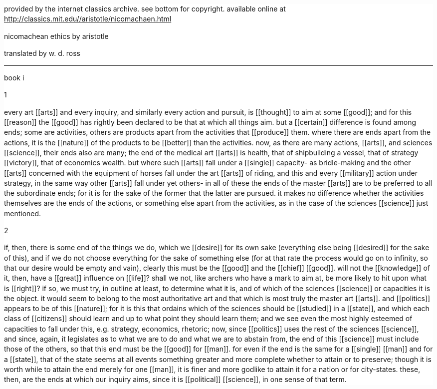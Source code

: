 provided by the internet classics archive.
see bottom for copyright. available online at
    http://classics.mit.edu//aristotle/nicomachaen.html

nicomachean ethics
by aristotle


translated by w. d. ross

----------------------------------------------------------------------

book i

1 

every art [[arts]] and every inquiry, and similarly every action and pursuit,
is [[thought]] to aim at some [[good]]; and for this [[reason]] the [[good]] has rightly
been declared to be that at which all things aim. but a [[certain]] difference
is found among ends; some are activities, others are products apart
from the activities that [[produce]] them. where there are ends apart
from the actions, it is the [[nature]] of the products to be [[better]] than
the activities. now, as there are many actions, [[arts]], and sciences [[science]],
their ends also are many; the end of the medical art [[arts]] is health, that
of shipbuilding a vessel, that of strategy [[victory]], that of economics
wealth. but where such [[arts]] fall under a [[single]] capacity- as bridle-making
and the other [[arts]] concerned with the equipment of horses fall under
the art [[arts]] of riding, and this and every [[military]] action under strategy,
in the same way other [[arts]] fall under yet others- in all of these
the ends of the master [[arts]] are to be preferred to all the subordinate
ends; for it is for the sake of the former that the latter are pursued.
it makes no difference whether the activities themselves are the ends
of the actions, or something else apart from the activities, as in
the case of the sciences [[science]] just mentioned. 

2 

if, then, there is some end of the things we do, which we [[desire]] for
its own sake (everything else being [[desired]] for the sake of this),
and if we do not choose everything for the sake of something else
(for at that rate the process would go on to infinity, so that our
desire would be empty and vain), clearly this must be the [[good]] and
the [[chief]] [[good]]. will not the [[knowledge]] of it, then, have a [[great]] influence
on [[life]]? shall we not, like archers who have a mark to aim at, be
more likely to hit upon what is [[right]]? if so, we must try, in outline
at least, to determine what it is, and of which of the sciences [[science]] or
capacities it is the object. it would seem to belong to the most authoritative
art and that which is most truly the master art [[arts]]. and [[politics]] appears
to be of this [[nature]]; for it is this that ordains which of the sciences
should be [[studied]] in a [[state]], and which each class of [[citizens]] should
learn and up to what point they should learn them; and we see even
the most highly esteemed of capacities to fall under this, e.g. strategy,
economics, rhetoric; now, since [[politics]] uses the rest of the sciences [[science]],
and since, again, it legislates as to what we are to do and what we
are to abstain from, the end of this [[science]] must include those of
the others, so that this end must be the [[good]] for [[man]]. for even if
the end is the same for a [[single]] [[man]] and for a [[state]], that of the
state seems at all events something greater and more complete whether
to attain or to preserve; though it is worth while to attain the end
merely for one [[man]], it is finer and more godlike to attain it for
a nation or for city-states. these, then, are the ends at which our
inquiry aims, since it is [[political]] [[science]], in one sense of that
term. 

